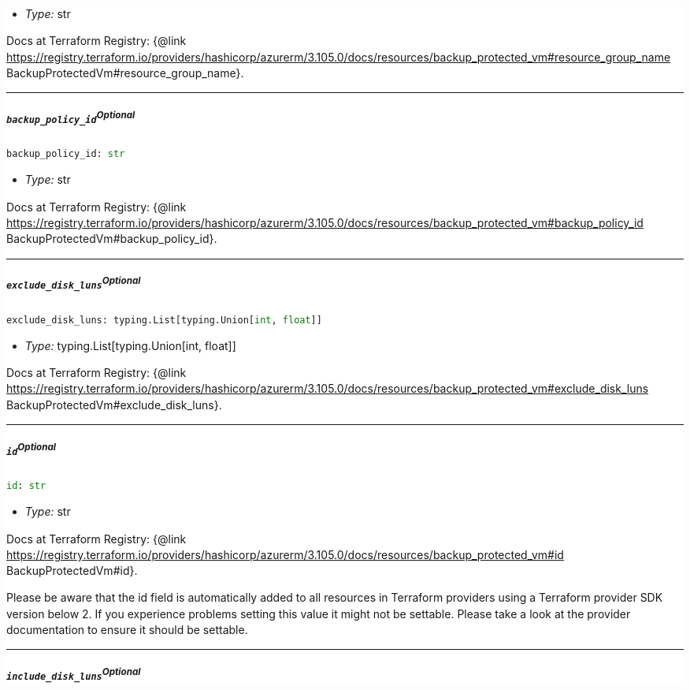 - *Type:* str

Docs at Terraform Registry: {@link https://registry.terraform.io/providers/hashicorp/azurerm/3.105.0/docs/resources/backup_protected_vm#resource_group_name BackupProtectedVm#resource_group_name}.

---

##### `backup_policy_id`<sup>Optional</sup> <a name="backup_policy_id" id="@cdktf/provider-azurerm.backupProtectedVm.BackupProtectedVmConfig.property.backupPolicyId"></a>

```python
backup_policy_id: str
```

- *Type:* str

Docs at Terraform Registry: {@link https://registry.terraform.io/providers/hashicorp/azurerm/3.105.0/docs/resources/backup_protected_vm#backup_policy_id BackupProtectedVm#backup_policy_id}.

---

##### `exclude_disk_luns`<sup>Optional</sup> <a name="exclude_disk_luns" id="@cdktf/provider-azurerm.backupProtectedVm.BackupProtectedVmConfig.property.excludeDiskLuns"></a>

```python
exclude_disk_luns: typing.List[typing.Union[int, float]]
```

- *Type:* typing.List[typing.Union[int, float]]

Docs at Terraform Registry: {@link https://registry.terraform.io/providers/hashicorp/azurerm/3.105.0/docs/resources/backup_protected_vm#exclude_disk_luns BackupProtectedVm#exclude_disk_luns}.

---

##### `id`<sup>Optional</sup> <a name="id" id="@cdktf/provider-azurerm.backupProtectedVm.BackupProtectedVmConfig.property.id"></a>

```python
id: str
```

- *Type:* str

Docs at Terraform Registry: {@link https://registry.terraform.io/providers/hashicorp/azurerm/3.105.0/docs/resources/backup_protected_vm#id BackupProtectedVm#id}.

Please be aware that the id field is automatically added to all resources in Terraform providers using a Terraform provider SDK version below 2.
If you experience problems setting this value it might not be settable. Please take a look at the provider documentation to ensure it should be settable.

---

##### `include_disk_luns`<sup>Optional</sup> <a name="include_disk_luns" id="@cdktf/provider-azurerm.backupProtectedVm.BackupProtectedVmConfig.property.includeDiskLuns"></a>
